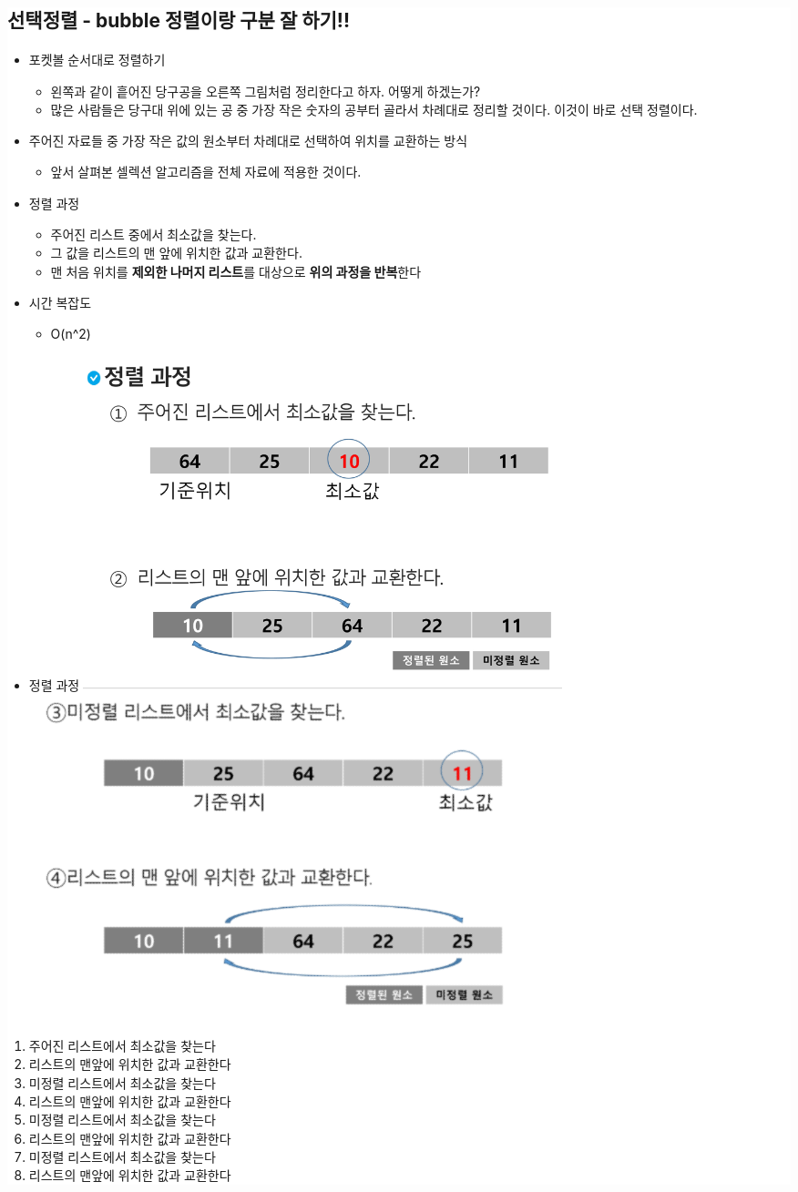 
## 선택정렬 - bubble 정렬이랑 구분 잘 하기!!

- 포켓볼 순서대로 정렬하기
  - 왼쪽과 같이 흩어진 당구공을 오른쪽 그림처럼 정리한다고 하자. 어떻게 하겠는가?
  - 많은 사람들은 당구대 위에 있는 공 중 가장 작은 숫자의 공부터 골라서 차례대로 정리할 것이다. 이것이 바로 선택 정렬이다.


- 주어진 자료들 중 가장 작은 값의 원소부터 차례대로 선택하여 위치를 교환하는 방식
  - 앞서 살펴본 셀렉션 알고리즘을 전체 자료에 적용한 것이다.
- 정렬 과정
  - 주어진 리스트 중에서 최소값을 찾는다.
  - 그 값을 리스트의 맨 앞에 위치한 값과 교환한다.
  - 맨 처음 위치를 **제외한 나머지 리스트**를 대상으로 **위의 과정을 반복**한다
- 시간 복잡도
  - O(n^2)
- 정렬 과정
![선택정렬](image/0802_13.png)
![선택정렬](image/0802_14.png)
1. 주어진 리스트에서 최소값을 찾는다
2. 리스트의 맨앞에 위치한 값과 교환한다
3. 미정렬 리스트에서 최소값을 찾는다
4. 리스트의 맨앞에 위치한 값과 교환한다
5. 미정렬 리스트에서 최소값을 찾는다
6. 리스트의 맨앞에 위치한 값과 교환한다
7. 미정렬 리스트에서 최소값을 찾는다
8. 리스트의 맨앞에 위치한 값과 교환한다